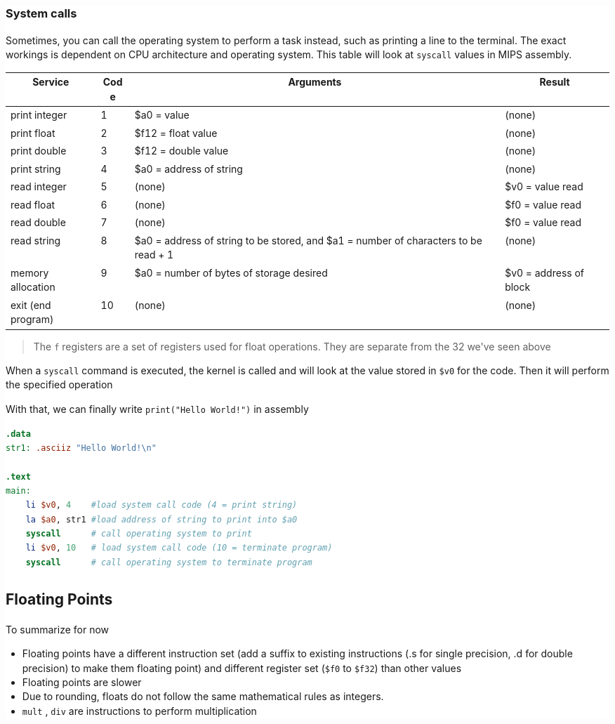 ```mips
```

### System calls

Sometimes, you can call the operating system to perform a task instead, such as printing a line to the terminal. The exact workings is dependent on CPU architecture and operating system. This table will look at `syscall` values in MIPS assembly.

| **Service**        | **Code** | **Arguments**                                                                       | **Result**             |
| ------------------ | -------- | ----------------------------------------------------------------------------------- | ---------------------- |
| print integer      | 1        | $a0 = value                                                                         | (none)                 |
| print float        | 2        | $f12 = float value                                                                  | (none)                 |
| print double       | 3        | $f12 = double value                                                                 | (none)                 |
| print string       | 4        | $a0 = address of string                                                             | (none)                 |
| read integer       | 5        | (none)                                                                              | $v0 = value read       |
| read float         | 6        | (none)                                                                              | $f0 = value read       |
| read double        | 7        | (none)                                                                              | $f0 = value read       |
| read string        | 8        | $a0 = address of string to be stored, and $a1 = number of characters to be read + 1 | (none)                 |
| memory allocation  | 9        | $a0 = number of bytes of storage desired                                            | $v0 = address of block |
| exit (end program) | 10       | (none)                                                                              | (none)                 |

> The `f` registers are a set of registers used for float operations. They are separate from the 32 we've seen above

When a `syscall` command is executed, the kernel is called and will look at the value stored in `$v0` for the code. Then it will perform the specified operation

With that, we can finally write `print("Hello World!")` in assembly

```mips
.data
str1: .asciiz "Hello World!\n"

.text
main:
	li $v0, 4    #load system call code (4 = print string)
	la $a0, str1 #load address of string to print into $a0
	syscall      # call operating system to print
	li $v0, 10   # load system call code (10 = terminate program)
	syscall      # call operating system to terminate program
```

## Floating Points

To summarize for now
- Floating points have a different instruction set (add a suffix to existing instructions (.s for single precision, .d for double precision) to make them floating point) and different register set (`$f0` to `$f32`) than other values
- Floating points are slower
- Due to rounding, floats do not follow the same mathematical rules as integers.
- `mult` , `div` are instructions to perform multiplication
